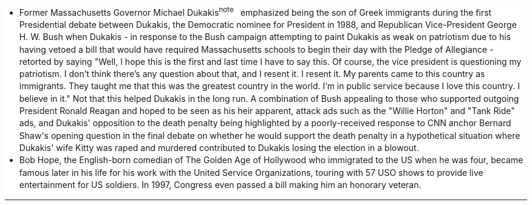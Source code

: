 -   Former Massachusetts Governor Michael Dukakis<sup>note&nbsp;</sup>  emphasized being the son of Greek immigrants during the first Presidential debate between Dukakis, the Democratic nominee for President in 1988, and Republican Vice-President George H. W. Bush when Dukakis - in response to the Bush campaign attempting to paint Dukakis as weak on patriotism due to his having vetoed a bill that would have required Massachusetts schools to begin their day with the Pledge of Allegiance - retorted by saying "Well, I hope this is the first and last time I have to say this. Of course, the vice president is questioning my patriotism. I don’t think there’s any question about that, and I resent it. I resent it. My parents came to this country as immigrants. They taught me that this was the greatest country in the world. I’m in public service because I love this country. I believe in it." Not that this helped Dukakis in the long run. A combination of Bush appealing to those who supported outgoing President Ronald Reagan and hoped to be seen as his heir apparent, attack ads such as the "Willie Horton" and "Tank Ride" ads, and Dukakis' opposition to the death penalty being highlighted by a poorly-received response to CNN anchor Bernard Shaw's opening question in the final debate on whether he would support the death penalty in a hypothetical situation where Dukakis' wife Kitty was raped and murdered contributed to Dukakis losing the election in a blowout.
-   Bob Hope, the English-born comedian of The Golden Age of Hollywood who immigrated to the US when he was four, became famous later in his life for his work with the United Service Organizations, touring with 57 USO shows to provide live entertainment for US soldiers. In 1997, Congress even passed a bill making him an honorary veteran.

___